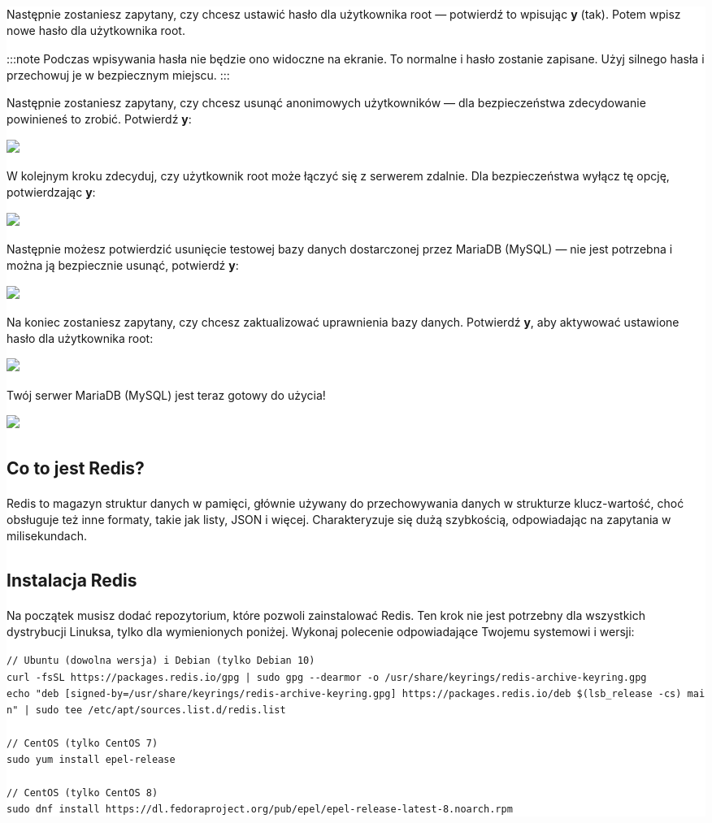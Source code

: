 Następnie zostaniesz zapytany, czy chcesz ustawić hasło dla użytkownika root — potwierdź to wpisując **y** (tak). Potem wpisz nowe hasło dla użytkownika root.

:::note
Podczas wpisywania hasła nie będzie ono widoczne na ekranie. To normalne i hasło zostanie zapisane. Użyj silnego hasła i przechowuj je w bezpiecznym miejscu.
:::

Następnie zostaniesz zapytany, czy chcesz usunąć anonimowych użytkowników — dla bezpieczeństwa zdecydowanie powinieneś to zrobić. Potwierdź **y**:

![](https://screensaver01.zap-hosting.com/index.php/s/7q2kGxDXTfWg36m/preview)

W kolejnym kroku zdecyduj, czy użytkownik root może łączyć się z serwerem zdalnie. Dla bezpieczeństwa wyłącz tę opcję, potwierdzając **y**:

![](https://screensaver01.zap-hosting.com/index.php/s/PcpJ6boNspf2fPo/preview)

Następnie możesz potwierdzić usunięcie testowej bazy danych dostarczonej przez MariaDB (MySQL) — nie jest potrzebna i można ją bezpiecznie usunąć, potwierdź **y**:

![](https://screensaver01.zap-hosting.com/index.php/s/9HfkcaLjGXjEwK7/preview)

Na koniec zostaniesz zapytany, czy chcesz zaktualizować uprawnienia bazy danych. Potwierdź **y**, aby aktywować ustawione hasło dla użytkownika root:

![](https://screensaver01.zap-hosting.com/index.php/s/QiBNQYFiwJM4CcA/preview)

Twój serwer MariaDB (MySQL) jest teraz gotowy do użycia!

![](https://screensaver01.zap-hosting.com/index.php/s/zkKoTX7GbbKgj2M/preview)
</TabItem>

<TabItem value="redis" label="Redis">

## Co to jest Redis?

Redis to magazyn struktur danych w pamięci, głównie używany do przechowywania danych w strukturze klucz-wartość, choć obsługuje też inne formaty, takie jak listy, JSON i więcej. Charakteryzuje się dużą szybkością, odpowiadając na zapytania w milisekundach.

## Instalacja Redis

Na początek musisz dodać repozytorium, które pozwoli zainstalować Redis. Ten krok nie jest potrzebny dla wszystkich dystrybucji Linuksa, tylko dla wymienionych poniżej. Wykonaj polecenie odpowiadające Twojemu systemowi i wersji:

```
// Ubuntu (dowolna wersja) i Debian (tylko Debian 10)
curl -fsSL https://packages.redis.io/gpg | sudo gpg --dearmor -o /usr/share/keyrings/redis-archive-keyring.gpg
echo "deb [signed-by=/usr/share/keyrings/redis-archive-keyring.gpg] https://packages.redis.io/deb $(lsb_release -cs) main" | sudo tee /etc/apt/sources.list.d/redis.list

// CentOS (tylko CentOS 7)
sudo yum install epel-release

// CentOS (tylko CentOS 8)
sudo dnf install https://dl.fedoraproject.org/pub/epel/epel-release-latest-8.noarch.rpm
```
